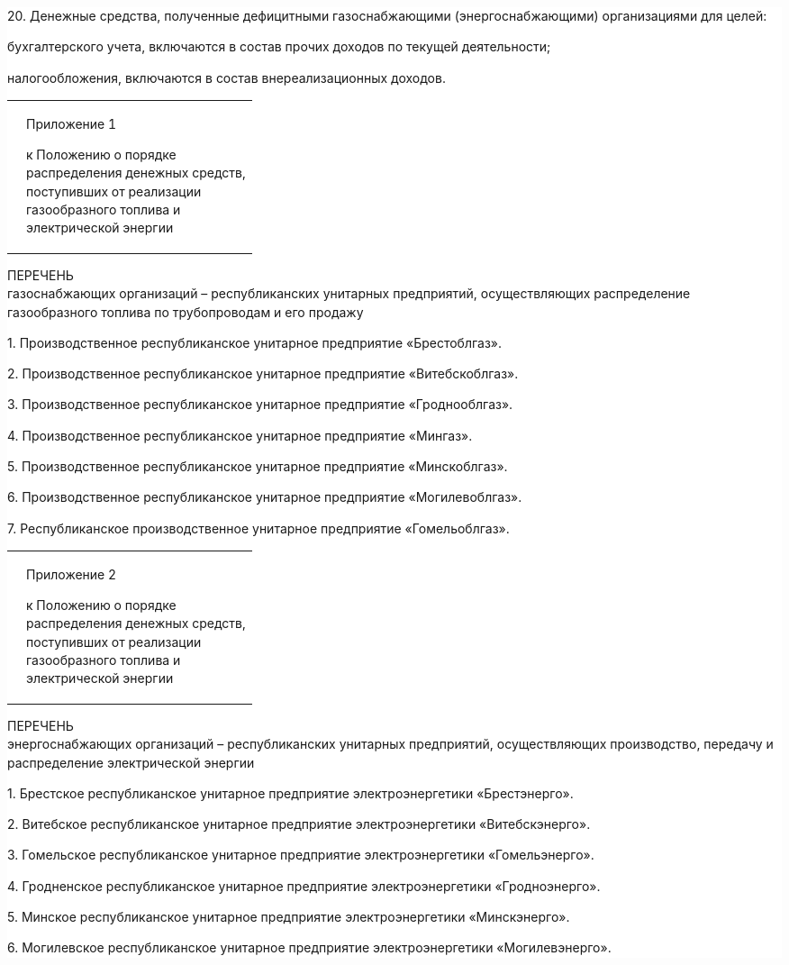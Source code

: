 <p>20. Денежные средства, полученные дефицитными газоснабжающими (энергоснабжающими) организациями для целей:</p>
<p>бухгалтерского учета, включаются в состав прочих доходов по текущей деятельности;</p>
<p>налогообложения, включаются в состав внереализационных доходов.</p>
<p></p>
<table><tr>
<td><p></p></td>
<td>
<p>Приложение 1</p>
<p>к Положению о порядке<br>распределения денежных средств,<br>поступивших от реализации<br>газообразного топлива и<br>электрической энергии </p>
</td>
</tr></table>
<p>ПЕРЕЧЕНЬ<br>газоснабжающих организаций – республиканских унитарных предприятий, осуществляющих распределение газообразного топлива по трубопроводам и его продажу</p>
<p>1. Производственное республиканское унитарное предприятие «Брестоблгаз».</p>
<p>2. Производственное республиканское унитарное предприятие «Витебскоблгаз».</p>
<p>3. Производственное республиканское унитарное предприятие «Гроднооблгаз».</p>
<p>4. Производственное республиканское унитарное предприятие «Мингаз».</p>
<p>5. Производственное республиканское унитарное предприятие «Минскоблгаз».</p>
<p>6. Производственное республиканское унитарное предприятие «Могилевоблгаз».</p>
<p>7. Республиканское производственное унитарное предприятие «Гомельоблгаз».</p>
<p></p>
<table><tr>
<td><p></p></td>
<td>
<p>Приложение 2</p>
<p>к Положению о порядке<br>распределения денежных средств,<br>поступивших от реализации<br>газообразного топлива и<br>электрической энергии </p>
</td>
</tr></table>
<p>ПЕРЕЧЕНЬ<br>энергоснабжающих организаций – республиканских унитарных предприятий, осуществляющих производство, передачу и распределение электрической энергии</p>
<p>1. Брестское республиканское унитарное предприятие электроэнергетики «Брестэнерго».</p>
<p>2. Витебское республиканское унитарное предприятие электроэнергетики «Витебскэнерго».</p>
<p>3. Гомельское республиканское унитарное предприятие электроэнергетики «Гомельэнерго».</p>
<p>4. Гродненское республиканское унитарное предприятие электроэнергетики «Гродноэнерго».</p>
<p>5. Минское республиканское унитарное предприятие электроэнергетики «Минскэнерго».</p>
<p>6. Могилевское республиканское унитарное предприятие электроэнергетики «Могилевэнерго».</p>
<p></p>